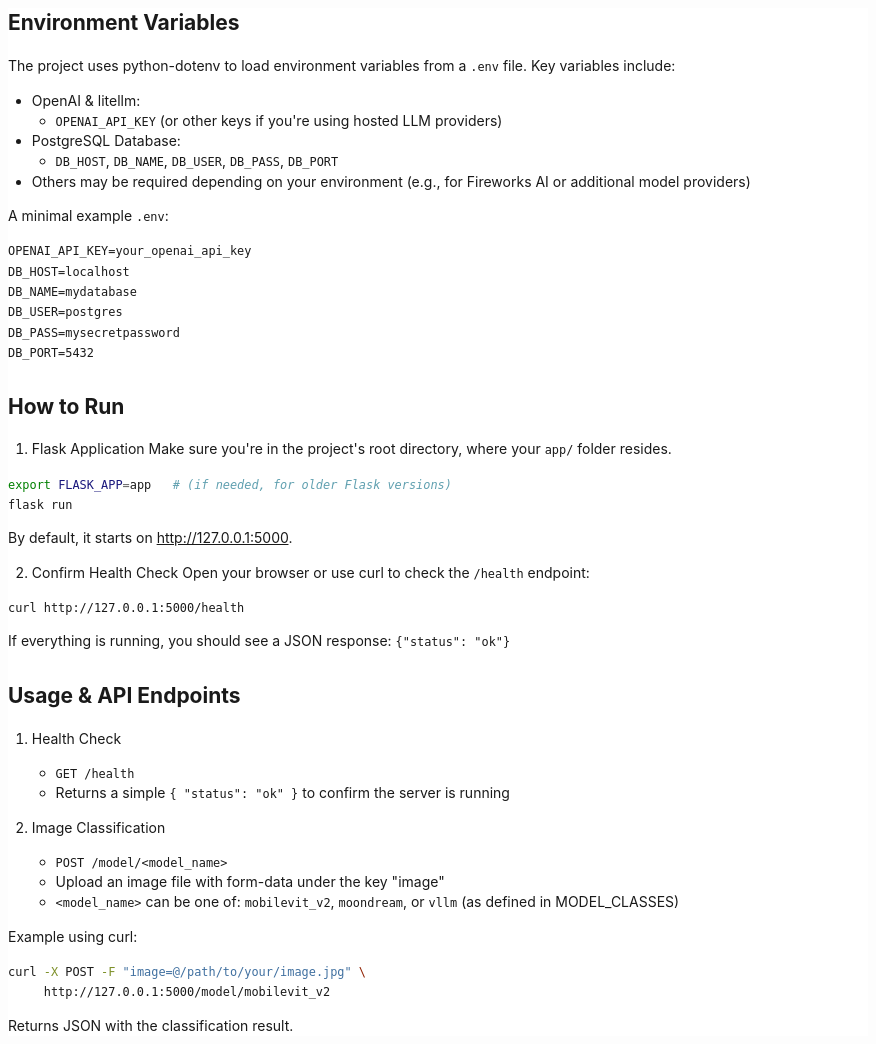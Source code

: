 ## Environment Variables

The project uses python-dotenv to load environment variables from a `.env` file. Key variables include:
- OpenAI & litellm:
  - `OPENAI_API_KEY` (or other keys if you're using hosted LLM providers)
- PostgreSQL Database:
  - `DB_HOST`, `DB_NAME`, `DB_USER`, `DB_PASS`, `DB_PORT`
- Others may be required depending on your environment (e.g., for Fireworks AI or additional model providers)

A minimal example `.env`:
```env
OPENAI_API_KEY=your_openai_api_key
DB_HOST=localhost
DB_NAME=mydatabase
DB_USER=postgres
DB_PASS=mysecretpassword
DB_PORT=5432
```

## How to Run
1. Flask Application
Make sure you're in the project's root directory, where your `app/` folder resides.
```bash
export FLASK_APP=app   # (if needed, for older Flask versions)
flask run
```
By default, it starts on http://127.0.0.1:5000.

2. Confirm Health Check
Open your browser or use curl to check the `/health` endpoint:
```bash
curl http://127.0.0.1:5000/health
```
If everything is running, you should see a JSON response: `{"status": "ok"}`

## Usage & API Endpoints
1. Health Check
   - `GET /health`
   - Returns a simple `{ "status": "ok" }` to confirm the server is running

2. Image Classification
   - `POST /model/<model_name>`
   - Upload an image file with form-data under the key "image"
   - `<model_name>` can be one of: `mobilevit_v2`, `moondream`, or `vllm` (as defined in MODEL_CLASSES)

Example using curl:
```bash
curl -X POST -F "image=@/path/to/your/image.jpg" \
     http://127.0.0.1:5000/model/mobilevit_v2
```
Returns JSON with the classification result.
